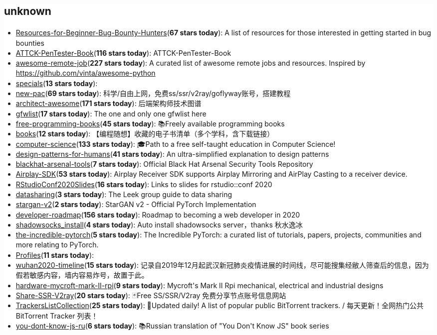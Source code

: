 ## unknown
* [Resources-for-Beginner-Bug-Bounty-Hunters](https://github.com/nahamsec/Resources-for-Beginner-Bug-Bounty-Hunters)(**67 stars today**): A list of resources for those interested in getting started in bug bounties
* [ATTCK-PenTester-Book](https://github.com/Dm2333/ATTCK-PenTester-Book)(**116 stars today**): ATTCK-PenTester-Book
* [awesome-remote-job](https://github.com/lukasz-madon/awesome-remote-job)(**227 stars today**): A curated list of awesome remote jobs and resources. Inspired by https://github.com/vinta/awesome-python
* [specials](https://github.com/RPiList/specials)(**13 stars today**): 
* [new-pac](https://github.com/Alvin9999/new-pac)(**69 stars today**): 科学/自由上网，免费ss/ssr/v2ray/goflyway账号，搭建教程
* [architect-awesome](https://github.com/xingshaocheng/architect-awesome)(**171 stars today**): 后端架构师技术图谱
* [gfwlist](https://github.com/gfwlist/gfwlist)(**17 stars today**): The one and only one gfwlist here
* [free-programming-books](https://github.com/EbookFoundation/free-programming-books)(**45 stars today**): 📚Freely available programming books
* [books](https://github.com/programthink/books)(**12 stars today**): 【编程随想】收藏的电子书清单（多个学科，含下载链接）
* [computer-science](https://github.com/ossu/computer-science)(**133 stars today**): 🎓Path to a free self-taught education in Computer Science!
* [design-patterns-for-humans](https://github.com/kamranahmedse/design-patterns-for-humans)(**41 stars today**): An ultra-simplified explanation to design patterns
* [blackhat-arsenal-tools](https://github.com/toolswatch/blackhat-arsenal-tools)(**7 stars today**): Official Black Hat Arsenal Security Tools Repository
* [Airplay-SDK](https://github.com/xfirefly/Airplay-SDK)(**53 stars today**): Airplay Receiver SDK supports Airplay Mirroring and AirPlay Casting to a receiver device.
* [RStudioConf2020Slides](https://github.com/EmilHvitfeldt/RStudioConf2020Slides)(**16 stars today**): Links to slides for rstudio::conf 2020
* [datasharing](https://github.com/jtleek/datasharing)(**3 stars today**): The Leek group guide to data sharing
* [stargan-v2](https://github.com/clovaai/stargan-v2)(**2 stars today**): StarGAN v2 - Official PyTorch Implementation
* [developer-roadmap](https://github.com/kamranahmedse/developer-roadmap)(**156 stars today**): Roadmap to becoming a web developer in 2020
* [shadowsocks_install](https://github.com/iMeiji/shadowsocks_install)(**4 stars today**): Auto install shadowsocks server，thanks 秋水逸冰
* [the-incredible-pytorch](https://github.com/ritchieng/the-incredible-pytorch)(**5 stars today**): The Incredible PyTorch: a curated list of tutorials, papers, projects, communities and more relating to PyTorch.
* [Profiles](https://github.com/ConnersHua/Profiles)(**11 stars today**): 
* [wuhan2020-timeline](https://github.com/Pratitya/wuhan2020-timeline)(**15 stars today**): 记录自2019年12月起武汉新冠肺炎疫情进展的时间线，尽可能搜集经敝人筛查后的信息，因为假若敏感内容，墙内容易炸号，故置于此。
* [hardware-mycroft-mark-II-rpi](https://github.com/MycroftAI/hardware-mycroft-mark-II-rpi)(**9 stars today**): Mycroft's Mark II Rpi mechanical, electrical and industrial designs
* [Share-SSR-V2ray](https://github.com/selierlin/Share-SSR-V2ray)(**20 stars today**): 🃏Free SS/SSR/V2ray 免费分享节点账号信息网站
* [TrackersListCollection](https://github.com/XIU2/TrackersListCollection)(**25 stars today**): 🎈Updated daily! A list of popular public BitTorrent trackers. / 每天更新！全网热门公共 BitTorrent Tracker 列表！
* [you-dont-know-js-ru](https://github.com/azat-io/you-dont-know-js-ru)(**6 stars today**): 📚Russian translation of "You Don't Know JS" book series
